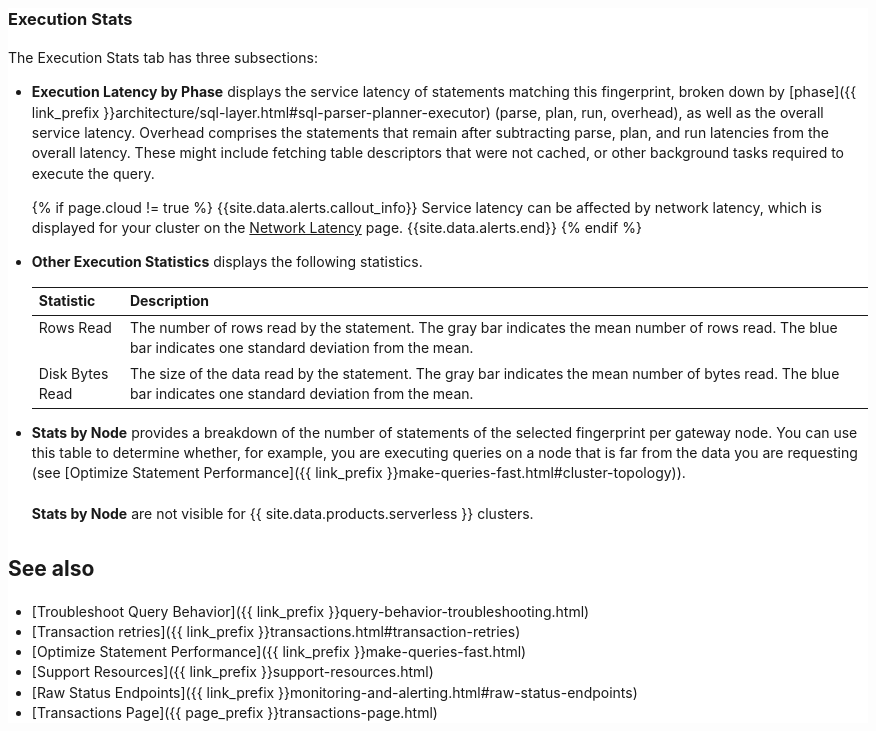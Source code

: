 ### Execution Stats

The Execution Stats tab has three subsections:

- **Execution Latency by Phase** displays the service latency of statements matching this fingerprint, broken down by [phase]({{ link_prefix }}architecture/sql-layer.html#sql-parser-planner-executor) (parse, plan, run, overhead), as well as the overall service latency. Overhead comprises the statements that remain after subtracting parse, plan, and run latencies from the overall latency. These might include fetching table descriptors that were not cached, or other background tasks required to execute the query.

    {% if page.cloud != true %}
    {{site.data.alerts.callout_info}}
    Service latency can be affected by network latency, which is displayed for your cluster on the [Network Latency](ui-network-latency-page.html) page.
    {{site.data.alerts.end}}
    {% endif %}

- **Other Execution Statistics** displays the following statistics.

    Statistic | Description
    ----------|------------
    Rows Read | The number of rows read by the statement. The gray bar indicates the mean number of rows read. The blue bar indicates one standard deviation from the mean.
    Disk Bytes Read | The size of the data read by the statement. The gray bar indicates the mean number of bytes read. The blue bar indicates one standard deviation from the mean.

- **Stats by Node** provides a breakdown of the number of statements of the selected fingerprint per gateway node. You can use this table to determine whether, for example, you are executing queries on a node that is far from the data you are requesting (see [Optimize Statement Performance]({{ link_prefix }}make-queries-fast.html#cluster-topology)). <br><br>**Stats by Node** are not visible for {{ site.data.products.serverless }} clusters.

## See also

- [Troubleshoot Query Behavior]({{ link_prefix }}query-behavior-troubleshooting.html)
- [Transaction retries]({{ link_prefix }}transactions.html#transaction-retries)
- [Optimize Statement Performance]({{ link_prefix }}make-queries-fast.html)
- [Support Resources]({{ link_prefix }}support-resources.html)
- [Raw Status Endpoints]({{ link_prefix }}monitoring-and-alerting.html#raw-status-endpoints)
- [Transactions Page]({{ page_prefix }}transactions-page.html)
